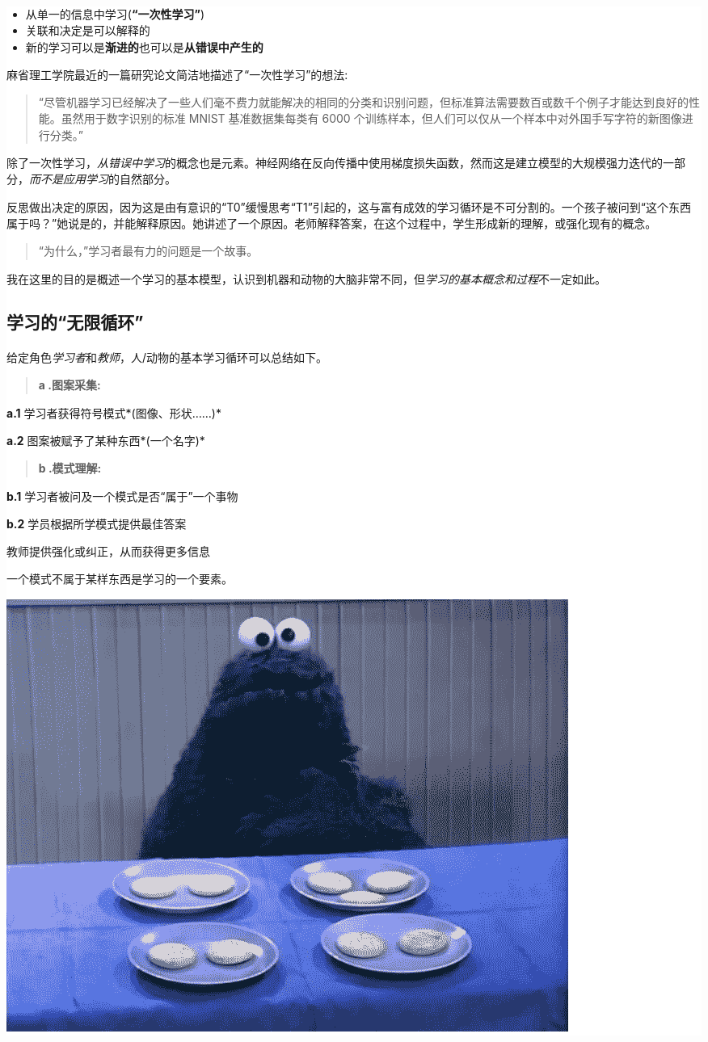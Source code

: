 *   从单一的信息中学习(**“一次性学习”**)
*   关联和决定是可以解释的
*   新的学习可以是**渐进的**也可以是**从错误中产生的**

麻省理工学院最近的一篇研究论文简洁地描述了“一次性学习”的想法:

> “尽管机器学习已经解决了一些人们毫不费力就能解决的相同的分类和识别问题，但标准算法需要数百或数千个例子才能达到良好的性能。虽然用于数字识别的标准 MNIST 基准数据集每类有 6000 个训练样本，但人们可以仅从一个样本中对外国手写字符的新图像进行分类。”

除了一次性学习，*从错误中学习*的概念也是元素。神经网络在反向传播中使用梯度损失函数，然而这是建立模型的大规模强力迭代的一部分，*而不是应用学习*的自然部分。

反思做出决定的原因，因为这是由有意识的“T0”缓慢思考“T1”引起的，这与富有成效的学习循环是不可分割的。一个孩子被问到“这个东西属于吗？”她说是的，并能解释原因。她讲述了一个原因。老师解释答案，在这个过程中，学生形成新的理解，或强化现有的概念。

> “为什么，”学习者最有力的问题是一个故事。

我在这里的目的是概述一个学习的基本模型，认识到机器和动物的大脑非常不同，但*学习的基本概念和过程*不一定如此。

## 学习的“无限循环”

给定角色*学习者*和*教师*，人/动物的基本学习循环可以总结如下。

> **a .图案采集:**

**a.1** 学习者获得符号模式*(图像、形状……)*

**a.2** 图案被赋予了某种东西*(一个名字)*

> **b .模式理解:**

**b.1** 学习者被问及一个模式是否“属于”一个事物

**b.2** 学员根据所学模式提供最佳答案

教师提供强化或纠正，从而获得更多信息

一个模式不属于某样东西是学习的一个要素。

![](img/30c1aff1ca49b6ccb2cca9bdd974c0e9.png)
